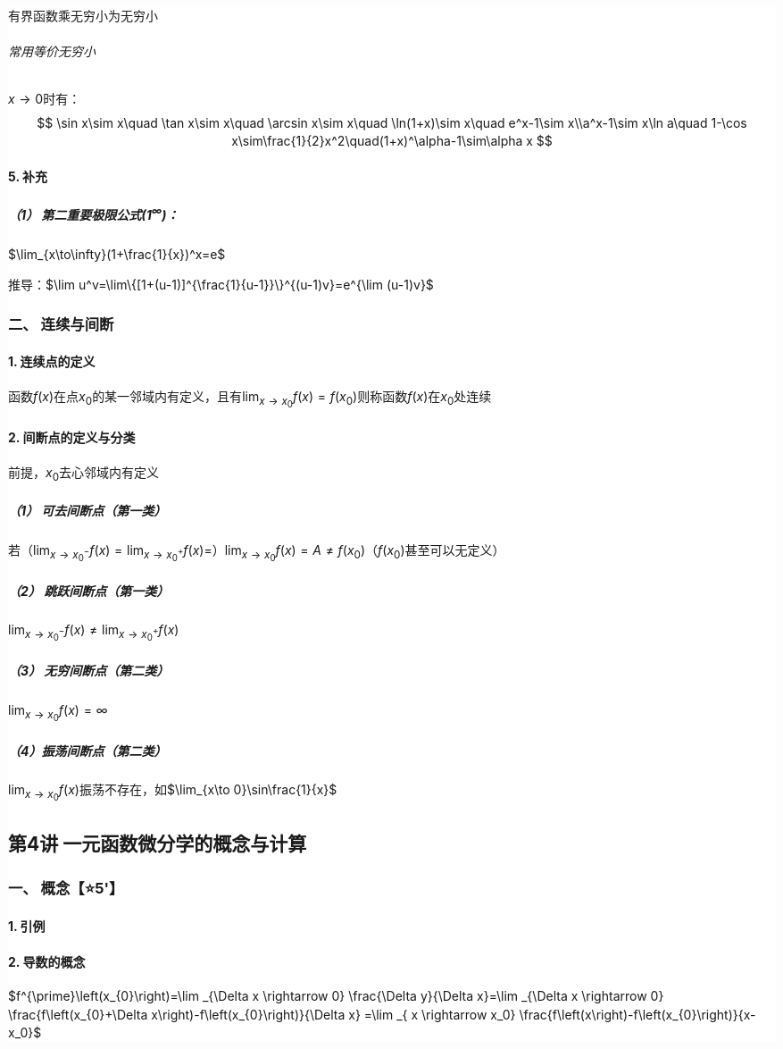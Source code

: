 有界函数乘无穷小为无穷小

###### 常用等价无穷小

$x\to0$时有：
$$
\sin x\sim x\quad \tan x\sim x\quad \arcsin x\sim x\quad \ln(1+x)\sim x\quad e^x-1\sim x\\a^x-1\sim x\ln a\quad 1-\cos x\sim\frac{1}{2}x^2\quad(1+x)^\alpha-1\sim\alpha x
$$

#### 5. 补充

##### （1） 第二重要极限公式($1^\infty$)：

$\lim_{x\to\infty}(1+\frac{1}{x})^x=e$

推导：$\lim u^v=\lim\{[1+(u-1)]^{\frac{1}{u-1}}\}^{(u-1)v}=e^{\lim (u-1)v}$

### 二、 连续与间断

#### 1. 连续点的定义

函数$f(x)$在点$x_0$的某一邻域内有定义，且有$\lim_{x\to x_0}f(x)=f(x_0)$则称函数$f(x)$在$x_0$处连续

#### 2. 间断点的定义与分类

前提，$x_0$去心邻域内有定义

##### （1） 可去间断点（第一类）

若（$\lim_{x\to x_0^-}f(x)=\lim_{x\to x_0^+}f(x)$=）$\lim_{x\to x_0}f(x)=A\neq f(x_0)$（$f(x_0)$甚至可以无定义）

##### （2） 跳跃间断点（第一类）

$\lim_{x\to x_0^-}f(x)\neq\lim_{x\to x_0^+}f(x)$

##### （3） 无穷间断点（第二类）

$\lim_{x\to x_0}f(x)=\infty$

##### （4）振荡间断点（第二类）

$\lim_{x\to x_0}f(x)$振荡不存在，如$\lim_{x\to 0}\sin\frac{1}{x}$



## 第4讲 一元函数微分学的概念与计算

### 一、 概念【:star:5'】

#### 1. 引例

#### 2. 导数的概念

$f^{\prime}\left(x_{0}\right)=\lim _{\Delta x \rightarrow 0} \frac{\Delta y}{\Delta x}=\lim _{\Delta x \rightarrow 0} \frac{f\left(x_{0}+\Delta x\right)-f\left(x_{0}\right)}{\Delta x} =\lim _{ x \rightarrow x_0} \frac{f\left(x\right)-f\left(x_{0}\right)}{x-x_0}$
